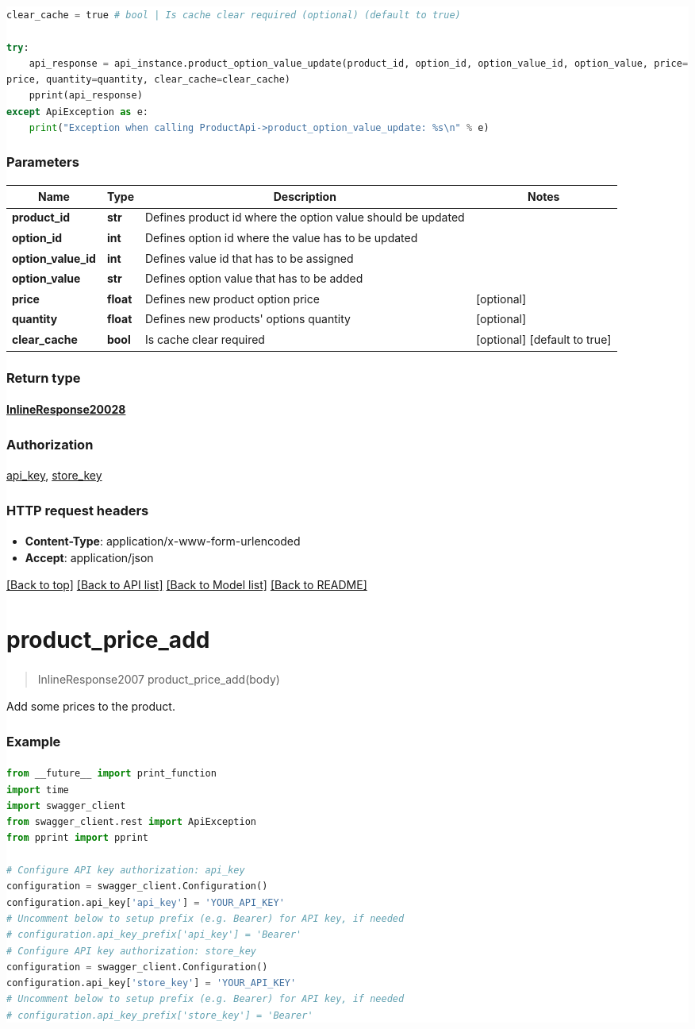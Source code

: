 ```python
clear_cache = true # bool | Is cache clear required (optional) (default to true)

try:
    api_response = api_instance.product_option_value_update(product_id, option_id, option_value_id, option_value, price=price, quantity=quantity, clear_cache=clear_cache)
    pprint(api_response)
except ApiException as e:
    print("Exception when calling ProductApi->product_option_value_update: %s\n" % e)
```

### Parameters

Name | Type | Description  | Notes
------------- | ------------- | ------------- | -------------
 **product_id** | **str**| Defines product id where the option value should be updated | 
 **option_id** | **int**| Defines option id where the value has to be updated | 
 **option_value_id** | **int**| Defines value id that has to be assigned | 
 **option_value** | **str**| Defines option value that has to be added | 
 **price** | **float**| Defines new product option price | [optional] 
 **quantity** | **float**| Defines new products&#39; options quantity | [optional] 
 **clear_cache** | **bool**| Is cache clear required | [optional] [default to true]

### Return type

[**InlineResponse20028**](InlineResponse20028.md)

### Authorization

[api_key](../README.md#api_key), [store_key](../README.md#store_key)

### HTTP request headers

 - **Content-Type**: application/x-www-form-urlencoded
 - **Accept**: application/json

[[Back to top]](#) [[Back to API list]](../README.md#documentation-for-api-endpoints) [[Back to Model list]](../README.md#documentation-for-models) [[Back to README]](../README.md)

# **product_price_add**
> InlineResponse2007 product_price_add(body)



Add some prices to the product.

### Example
```python
from __future__ import print_function
import time
import swagger_client
from swagger_client.rest import ApiException
from pprint import pprint

# Configure API key authorization: api_key
configuration = swagger_client.Configuration()
configuration.api_key['api_key'] = 'YOUR_API_KEY'
# Uncomment below to setup prefix (e.g. Bearer) for API key, if needed
# configuration.api_key_prefix['api_key'] = 'Bearer'
# Configure API key authorization: store_key
configuration = swagger_client.Configuration()
configuration.api_key['store_key'] = 'YOUR_API_KEY'
# Uncomment below to setup prefix (e.g. Bearer) for API key, if needed
# configuration.api_key_prefix['store_key'] = 'Bearer'

```